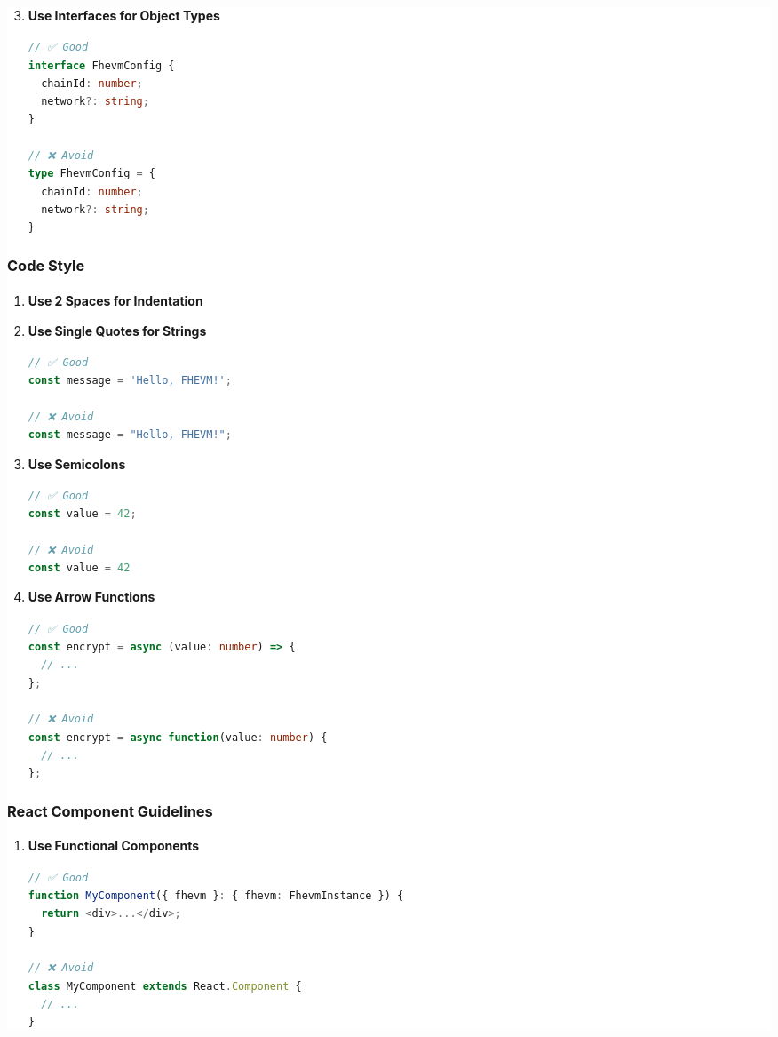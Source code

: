 3. **Use Interfaces for Object Types**
   ```typescript
   // ✅ Good
   interface FhevmConfig {
     chainId: number;
     network?: string;
   }

   // ❌ Avoid
   type FhevmConfig = {
     chainId: number;
     network?: string;
   }
   ```

### Code Style

1. **Use 2 Spaces for Indentation**

2. **Use Single Quotes for Strings**
   ```typescript
   // ✅ Good
   const message = 'Hello, FHEVM!';

   // ❌ Avoid
   const message = "Hello, FHEVM!";
   ```

3. **Use Semicolons**
   ```typescript
   // ✅ Good
   const value = 42;

   // ❌ Avoid
   const value = 42
   ```

4. **Use Arrow Functions**
   ```typescript
   // ✅ Good
   const encrypt = async (value: number) => {
     // ...
   };

   // ❌ Avoid
   const encrypt = async function(value: number) {
     // ...
   };
   ```

### React Component Guidelines

1. **Use Functional Components**
   ```typescript
   // ✅ Good
   function MyComponent({ fhevm }: { fhevm: FhevmInstance }) {
     return <div>...</div>;
   }

   // ❌ Avoid
   class MyComponent extends React.Component {
     // ...
   }
   ```
